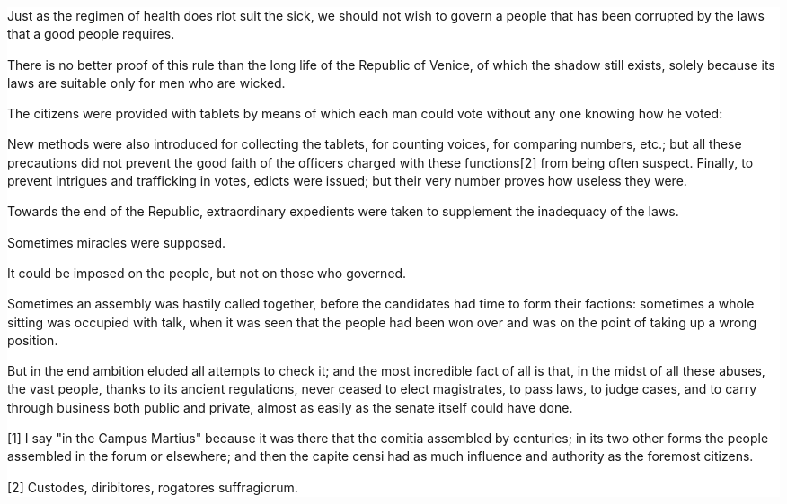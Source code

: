 Just as the regimen of health does riot suit the sick, we should not wish to govern a people that has been corrupted by the laws that a good people requires.

There is no better proof of this rule than the long life of the Republic of Venice, of which the shadow still exists, solely because its laws are suitable only for men who are wicked.

The citizens were provided with tablets by means of which each man could vote without any one knowing how he voted: 

New methods were also introduced for collecting the tablets, for counting voices, for comparing numbers, etc.; but all these precautions did not prevent the good faith of the officers charged with these functions[2] from being often suspect. Finally, to prevent intrigues and trafficking in votes, edicts were issued; but their very number proves how useless they were.

Towards the end of the Republic, extraordinary expedients were taken to supplement the inadequacy of the laws. 

Sometimes miracles were supposed.

It could be imposed on the people, but not on those who governed.

Sometimes an assembly was hastily called together, before the candidates had time to form their factions: sometimes a whole sitting was occupied with talk, when it was seen that the people had been won over and was on the point of taking up a wrong position. 

But in the end ambition eluded all attempts to check it; and the most incredible fact of all is that, in the midst of all these abuses, the vast people, thanks to its ancient regulations, never ceased to elect magistrates, to pass laws, to judge cases, and to carry through business both public and private, almost as easily as the senate itself could have done.


[1] I say "in the Campus Martius" because it was there that the comitia assembled by centuries; in its two other forms the people assembled in the forum or elsewhere; and then the capite censi had as much influence and authority as the foremost citizens.

[2] Custodes, diribitores, rogatores suffragiorum.
